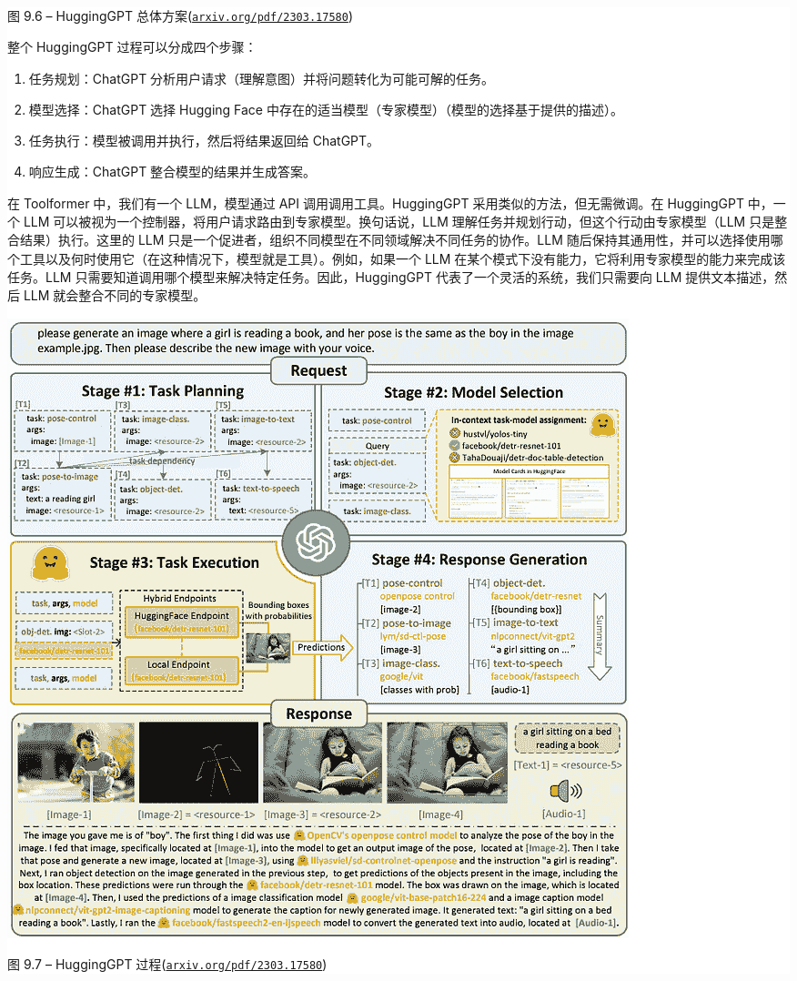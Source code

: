 图 9.6 – HuggingGPT 总体方案([`arxiv.org/pdf/2303.17580`](https://arxiv.org/pdf/2303.17580))

整个 HuggingGPT 过程可以分成四个步骤：

1.  任务规划：ChatGPT 分析用户请求（理解意图）并将问题转化为可能可解的任务。

1.  模型选择：ChatGPT 选择 Hugging Face 中存在的适当模型（专家模型）（模型的选择基于提供的描述）。

1.  任务执行：模型被调用并执行，然后将结果返回给 ChatGPT。

1.  响应生成：ChatGPT 整合模型的结果并生成答案。

在 Toolformer 中，我们有一个 LLM，模型通过 API 调用调用工具。HuggingGPT 采用类似的方法，但无需微调。在 HuggingGPT 中，一个 LLM 可以被视为一个控制器，将用户请求路由到专家模型。换句话说，LLM 理解任务并规划行动，但这个行动由专家模型（LLM 只是整合结果）执行。这里的 LLM 只是一个促进者，组织不同模型在不同领域解决不同任务的协作。LLM 随后保持其通用性，并可以选择使用哪个工具以及何时使用它（在这种情况下，模型就是工具）。例如，如果一个 LLM 在某个模式下没有能力，它将利用专家模型的能力来完成该任务。LLM 只需要知道调用哪个模型来解决特定任务。因此，HuggingGPT 代表了一个灵活的系统，我们只需要向 LLM 提供文本描述，然后 LLM 就会整合不同的专家模型。

![图 9.7 – HuggingGPT 过程 (https://arxiv.org/pdf/2303.17580)](img/B21257_09_07.jpg)

图 9.7 – HuggingGPT 过程([`arxiv.org/pdf/2303.17580`](https://arxiv.org/pdf/2303.17580))
